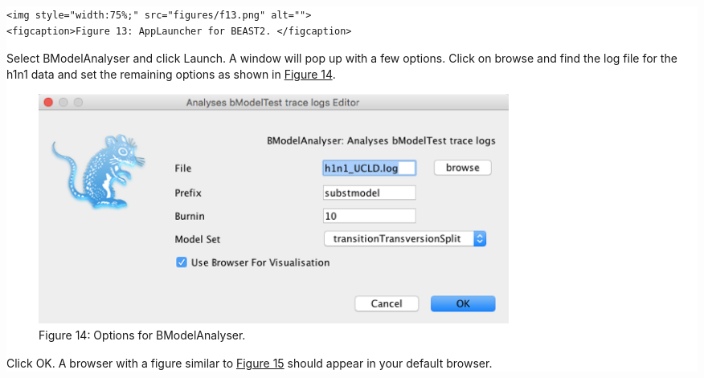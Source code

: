 	<img style="width:75%;" src="figures/f13.png" alt="">
	<figcaption>Figure 13: AppLauncher for BEAST2. </figcaption>
</figure>

Select BModelAnalyser and click Launch. A window will pop up with a few options. Click on browse and find the log file for the h1n1 data and set the remaining options as shown in [Figure 14](#f14:f14).

<figure>
	<a id="fig:f14"></a>
	<img style="width:75%;" src="figures/f14.png" alt="">
	<figcaption>Figure 14: Options for BModelAnalyser. </figcaption>
</figure>

Click OK. A browser with a figure similar to [Figure 15](#f15:f15) should appear in your default browser.

<figure>
	<a id="fig:f15"></a>